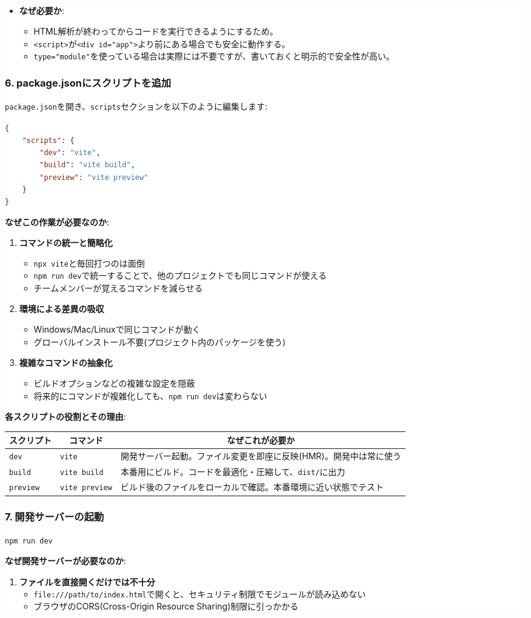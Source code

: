 * **なぜ必要か**:

  * HTML解析が終わってからコードを実行できるようにするため。
  * `<script>`が`<div id="app">`より前にある場合でも安全に動作する。
  * `type="module"`を使っている場合は実際には不要ですが、書いておくと明示的で安全性が高い。

### 6. package.jsonにスクリプトを追加

`package.json`を開き、`scripts`セクションを以下のように編集します:

```json
{
	"scripts": {
		"dev": "vite",
		"build": "vite build",
		"preview": "vite preview"
	}
}
```

**なぜこの作業が必要なのか**:

1. **コマンドの統一と簡略化**
   - `npx vite`と毎回打つのは面倒
   - `npm run dev`で統一することで、他のプロジェクトでも同じコマンドが使える
   - チームメンバーが覚えるコマンドを減らせる

2. **環境による差異の吸収**
   - Windows/Mac/Linuxで同じコマンドが動く
   - グローバルインストール不要(プロジェクト内のパッケージを使う)

3. **複雑なコマンドの抽象化**
   - ビルドオプションなどの複雑な設定を隠蔽
   - 将来的にコマンドが複雑化しても、`npm run dev`は変わらない

**各スクリプトの役割とその理由**:

| スクリプト | コマンド | なぜこれが必要か |
|-----------|---------|---------------|
| `dev` | `vite` | 開発サーバー起動。ファイル変更を即座に反映(HMR)。開発中は常に使う |
| `build` | `vite build` | 本番用にビルド。コードを最適化・圧縮して、`dist/`に出力 |
| `preview` | `vite preview` | ビルド後のファイルをローカルで確認。本番環境に近い状態でテスト |

### 7. 開発サーバーの起動

```bash
npm run dev
```

**なぜ開発サーバーが必要なのか**:

1. **ファイルを直接開くだけでは不十分**
   - `file:///path/to/index.html`で開くと、セキュリティ制限でモジュールが読み込めない
   - ブラウザのCORS(Cross-Origin Resource Sharing)制限に引っかかる
